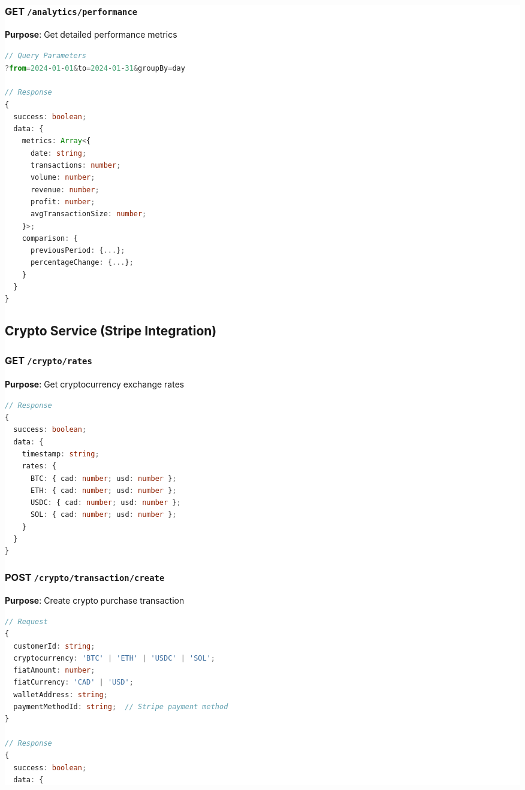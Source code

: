 ### GET `/analytics/performance`
**Purpose**: Get detailed performance metrics
```typescript
// Query Parameters
?from=2024-01-01&to=2024-01-31&groupBy=day

// Response
{
  success: boolean;
  data: {
    metrics: Array<{
      date: string;
      transactions: number;
      volume: number;
      revenue: number;
      profit: number;
      avgTransactionSize: number;
    }>;
    comparison: {
      previousPeriod: {...};
      percentageChange: {...};
    }
  }
}
```

## Crypto Service (Stripe Integration)

### GET `/crypto/rates`
**Purpose**: Get cryptocurrency exchange rates
```typescript
// Response
{
  success: boolean;
  data: {
    timestamp: string;
    rates: {
      BTC: { cad: number; usd: number };
      ETH: { cad: number; usd: number };
      USDC: { cad: number; usd: number };
      SOL: { cad: number; usd: number };
    }
  }
}
```

### POST `/crypto/transaction/create`
**Purpose**: Create crypto purchase transaction
```typescript
// Request
{
  customerId: string;
  cryptocurrency: 'BTC' | 'ETH' | 'USDC' | 'SOL';
  fiatAmount: number;
  fiatCurrency: 'CAD' | 'USD';
  walletAddress: string;
  paymentMethodId: string;  // Stripe payment method
}

// Response
{
  success: boolean;
  data: {
```
